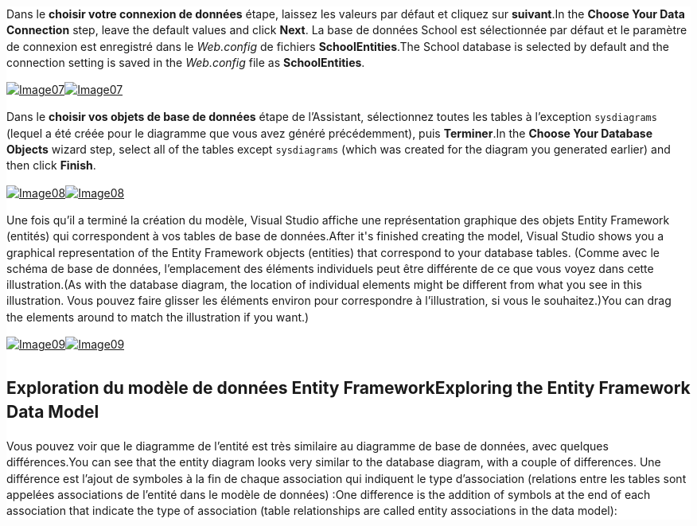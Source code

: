 <span data-ttu-id="ff68f-187">Dans le **choisir votre connexion de données** étape, laissez les valeurs par défaut et cliquez sur **suivant**.</span><span class="sxs-lookup"><span data-stu-id="ff68f-187">In the **Choose Your Data Connection** step, leave the default values and click **Next**.</span></span> <span data-ttu-id="ff68f-188">La base de données School est sélectionnée par défaut et le paramètre de connexion est enregistré dans le *Web.config* de fichiers **SchoolEntities**.</span><span class="sxs-lookup"><span data-stu-id="ff68f-188">The School database is selected by default and the connection setting is saved in the *Web.config* file as **SchoolEntities**.</span></span>

<span data-ttu-id="ff68f-189">[![Image07](the-entity-framework-and-aspnet-getting-started-part-1/_static/image30.png)](the-entity-framework-and-aspnet-getting-started-part-1/_static/image29.png)</span><span class="sxs-lookup"><span data-stu-id="ff68f-189">[![Image07](the-entity-framework-and-aspnet-getting-started-part-1/_static/image30.png)](the-entity-framework-and-aspnet-getting-started-part-1/_static/image29.png)</span></span>

<span data-ttu-id="ff68f-190">Dans le **choisir vos objets de base de données** étape de l’Assistant, sélectionnez toutes les tables à l’exception `sysdiagrams` (lequel a été créée pour le diagramme que vous avez généré précédemment), puis **Terminer**.</span><span class="sxs-lookup"><span data-stu-id="ff68f-190">In the **Choose Your Database Objects** wizard step, select all of the tables except `sysdiagrams` (which was created for the diagram you generated earlier) and then click **Finish**.</span></span>

<span data-ttu-id="ff68f-191">[![Image08](the-entity-framework-and-aspnet-getting-started-part-1/_static/image32.png)](the-entity-framework-and-aspnet-getting-started-part-1/_static/image31.png)</span><span class="sxs-lookup"><span data-stu-id="ff68f-191">[![Image08](the-entity-framework-and-aspnet-getting-started-part-1/_static/image32.png)](the-entity-framework-and-aspnet-getting-started-part-1/_static/image31.png)</span></span>

<span data-ttu-id="ff68f-192">Une fois qu’il a terminé la création du modèle, Visual Studio affiche une représentation graphique des objets Entity Framework (entités) qui correspondent à vos tables de base de données.</span><span class="sxs-lookup"><span data-stu-id="ff68f-192">After it's finished creating the model, Visual Studio shows you a graphical representation of the Entity Framework objects (entities) that correspond to your database tables.</span></span> <span data-ttu-id="ff68f-193">(Comme avec le schéma de base de données, l’emplacement des éléments individuels peut être différente de ce que vous voyez dans cette illustration.</span><span class="sxs-lookup"><span data-stu-id="ff68f-193">(As with the database diagram, the location of individual elements might be different from what you see in this illustration.</span></span> <span data-ttu-id="ff68f-194">Vous pouvez faire glisser les éléments environ pour correspondre à l’illustration, si vous le souhaitez.)</span><span class="sxs-lookup"><span data-stu-id="ff68f-194">You can drag the elements around to match the illustration if you want.)</span></span>

<span data-ttu-id="ff68f-195">[![Image09](the-entity-framework-and-aspnet-getting-started-part-1/_static/image34.png)](the-entity-framework-and-aspnet-getting-started-part-1/_static/image33.png)</span><span class="sxs-lookup"><span data-stu-id="ff68f-195">[![Image09](the-entity-framework-and-aspnet-getting-started-part-1/_static/image34.png)](the-entity-framework-and-aspnet-getting-started-part-1/_static/image33.png)</span></span>

## <a name="exploring-the-entity-framework-data-model"></a><span data-ttu-id="ff68f-196">Exploration du modèle de données Entity Framework</span><span class="sxs-lookup"><span data-stu-id="ff68f-196">Exploring the Entity Framework Data Model</span></span>

<span data-ttu-id="ff68f-197">Vous pouvez voir que le diagramme de l’entité est très similaire au diagramme de base de données, avec quelques différences.</span><span class="sxs-lookup"><span data-stu-id="ff68f-197">You can see that the entity diagram looks very similar to the database diagram, with a couple of differences.</span></span> <span data-ttu-id="ff68f-198">Une différence est l’ajout de symboles à la fin de chaque association qui indiquent le type d’association (relations entre les tables sont appelées associations de l’entité dans le modèle de données) :</span><span class="sxs-lookup"><span data-stu-id="ff68f-198">One difference is the addition of symbols at the end of each association that indicate the type of association (table relationships are called entity associations in the data model):</span></span>
